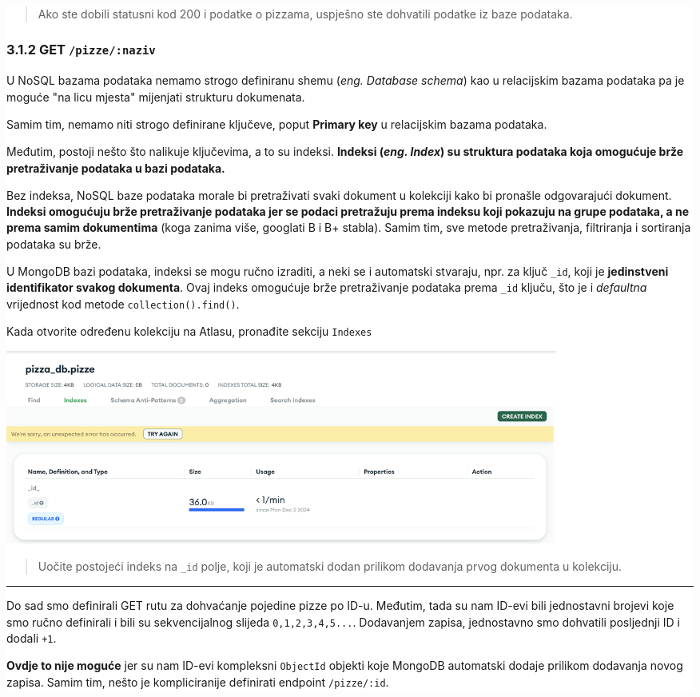 > Ako ste dobili statusni kod 200 i podatke o pizzama, uspješno ste dohvatili podatke iz baze podataka.

### 3.1.2 GET `/pizze/:naziv`

U NoSQL bazama podataka nemamo strogo definiranu shemu (_eng. Database schema_) kao u relacijskim bazama podataka pa je moguće "na licu mjesta" mijenjati strukturu dokumenata.

Samim tim, nemamo niti strogo definirane ključeve, poput **Primary key** u relacijskim bazama podataka.

Međutim, postoji nešto što nalikuje ključevima, a to su indeksi. **Indeksi (_eng. Index_) su struktura podataka koja omogućuje brže pretraživanje podataka u bazi podataka.**

Bez indeksa, NoSQL baze podataka morale bi pretraživati svaki dokument u kolekciji kako bi pronašle odgovarajući dokument. **Indeksi omogućuju brže pretraživanje podataka jer se podaci pretražuju prema indeksu koji pokazuju na grupe podataka, a ne prema samim dokumentima** (koga zanima više, googlati B i B+ stabla). Samim tim, sve metode pretraživanja, filtriranja i sortiranja podataka su brže.

U MongoDB bazi podataka, indeksi se mogu ručno izraditi, a neki se i automatski stvaraju, npr. za ključ `_id`, koji je **jedinstveni identifikator svakog dokumenta**. Ovaj indeks omogućuje brže pretraživanje podataka prema `_id` ključu, što je i _defaultna_ vrijednost kod metode `collection().find()`.

Kada otvorite određenu kolekciju na Atlasu, pronađite sekciju `Indexes`

<img src="https://github.com/lukablaskovic/FIPU-WA/blob/main/WA5%20-%20MongoDB%20baza%20podataka/screenshots/pizza_db/pizze_index_id.png?raw=true" style="width:80%">

> Uočite postojeći indeks na `_id` polje, koji je automatski dodan prilikom dodavanja prvog dokumenta u kolekciju.

---

Do sad smo definirali GET rutu za dohvaćanje pojedine pizze po ID-u. Međutim, tada su nam ID-evi bili jednostavni brojevi koje smo ručno definirali i bili su sekvencijalnog slijeda `0,1,2,3,4,5...`. Dodavanjem zapisa, jednostavno smo dohvatili posljednji ID i dodali `+1`.

**Ovdje to nije moguće** jer su nam ID-evi kompleksni `ObjectId` objekti koje MongoDB automatski dodaje prilikom dodavanja novog zapisa. Samim tim, nešto je kompliciranije definirati endpoint `/pizze/:id`.
